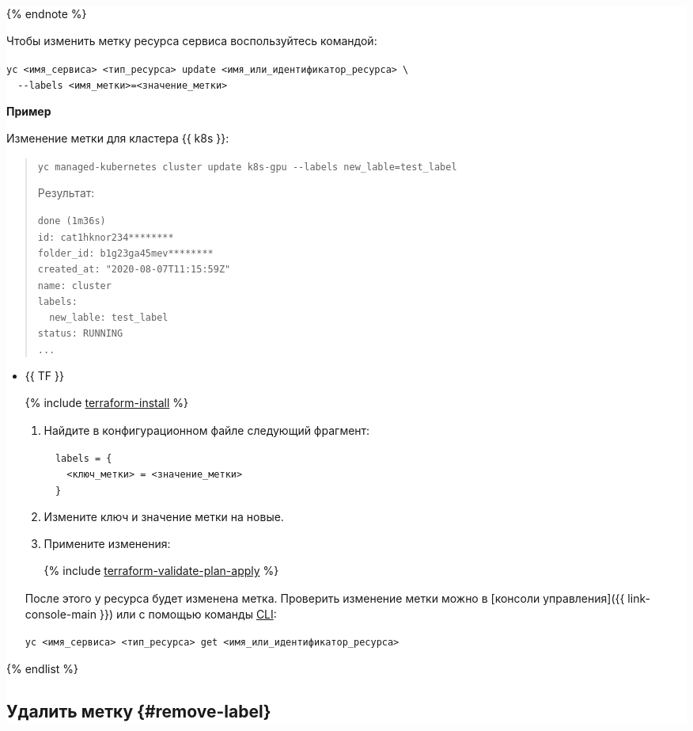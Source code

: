   {% endnote %}

  Чтобы изменить метку ресурса сервиса воспользуйтесь командой:

  ```
  yc <имя_сервиса> <тип_ресурса> update <имя_или_идентификатор_ресурса> \
    --labels <имя_метки>=<значение_метки>
  ```

  **Пример**
  
  Изменение метки для кластера {{ k8s }}:

  > ```
  > yc managed-kubernetes cluster update k8s-gpu --labels new_lable=test_label
  > ```
  >
  > Результат:
  >
  > ```
  > done (1m36s)
  > id: cat1hknor234********
  > folder_id: b1g23ga45mev********
  > created_at: "2020-08-07T11:15:59Z"
  > name: cluster
  > labels:
  >   new_lable: test_label
  > status: RUNNING
  > ...
  > ```

- {{ TF }}

  {% include [terraform-install](../../_includes/terraform-install.md) %}

  1. Найдите в конфигурационном файле следующий фрагмент:

      ```
        labels = {
          <ключ_метки> = <значение_метки>
        }
      ```

  1. Измените ключ и значение метки на новые.
  1. Примените изменения:

      {% include [terraform-validate-plan-apply](../../_tutorials/terraform-validate-plan-apply.md) %}

  После этого у ресурса будет изменена метка. Проверить изменение метки можно в [консоли управления]({{ link-console-main }}) или с помощью команды [CLI](../../cli/quickstart.md):

  ```
  yc <имя_сервиса> <тип_ресурса> get <имя_или_идентификатор_ресурса>
  ``` 

{% endlist %}

## Удалить метку {#remove-label}
